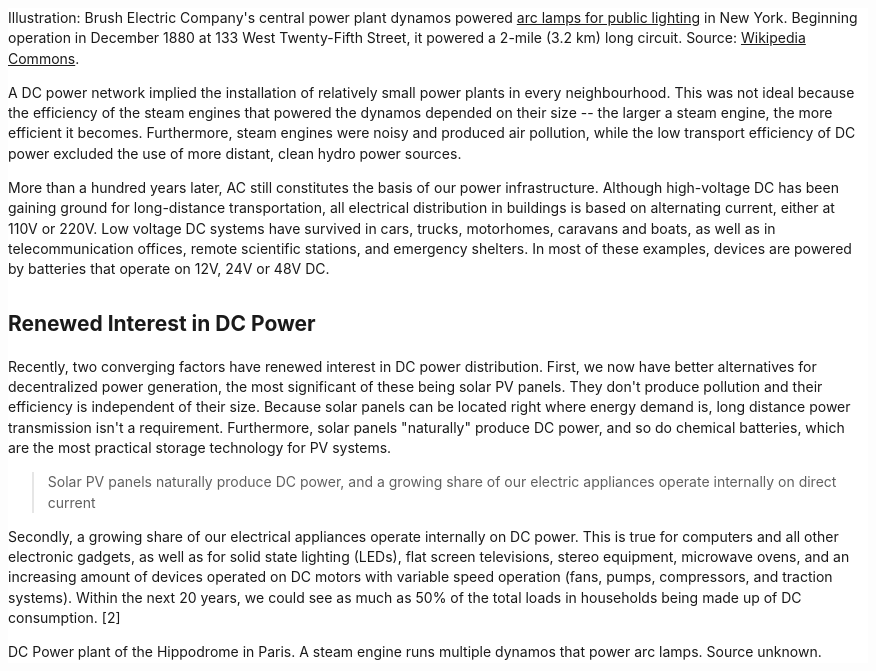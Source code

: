 

Illustration: Brush Electric Company's central power plant dynamos
powered [arc lamps for public
lighting]({filename}/posts/moonlight-towers-light-pollution-in-the-1800s.md)
in New York. Beginning operation in December 1880 at 133 West
Twenty-Fifth Street, it powered a 2-mile (3.2 km) long circuit. Source:
[Wikipedia
Commons](https://en.wikipedia.org/wiki/History_of_electric_power_transmission).

A DC power network implied the installation of relatively small power
plants in every neighbourhood. This was not ideal because the efficiency
of the steam engines that powered the dynamos depended on their size --
the larger a steam engine, the more efficient it becomes. Furthermore,
steam engines were noisy and produced air pollution, while the low
transport efficiency of DC power excluded the use of more distant, clean
hydro power sources.

More than a hundred years later, AC still constitutes the basis of our
power infrastructure. Although high-voltage DC has been gaining ground
for long-distance transportation, all electrical distribution in
buildings is based on alternating current, either at 110V or 220V. Low
voltage DC systems have survived in cars, trucks, motorhomes, caravans
and boats, as well as in telecommunication offices, remote scientific
stations, and emergency shelters. In most of these examples, devices are
powered by batteries that operate on 12V, 24V or 48V DC.

Renewed Interest in DC Power
----------------------------

Recently, two converging factors have renewed interest in DC power
distribution. First, we now have better alternatives for decentralized
power generation, the most significant of these being solar PV panels.
They don't produce pollution and their efficiency is independent of
their size. Because solar panels can be located right where energy
demand is, long distance power transmission isn't a requirement.
Furthermore, solar panels "naturally" produce DC power, and so do
chemical batteries, which are the most practical storage technology for
PV systems.

> Solar PV panels naturally produce DC power, and a growing share of our
> electric appliances operate internally on direct current

Secondly, a growing share of our electrical appliances operate
internally on DC power. This is true for computers and all other
electronic gadgets, as well as for solid state lighting (LEDs), flat
screen televisions, stereo equipment, microwave ovens, and an increasing
amount of devices operated on DC motors with variable speed operation
(fans, pumps, compressors, and traction systems). Within the next 20
years, we could see as much as 50% of the total loads in households
being made up of DC consumption. \[2\]



DC Power plant of the Hippodrome in Paris. A steam engine runs multiple
dynamos that power arc lamps. Source unknown.
